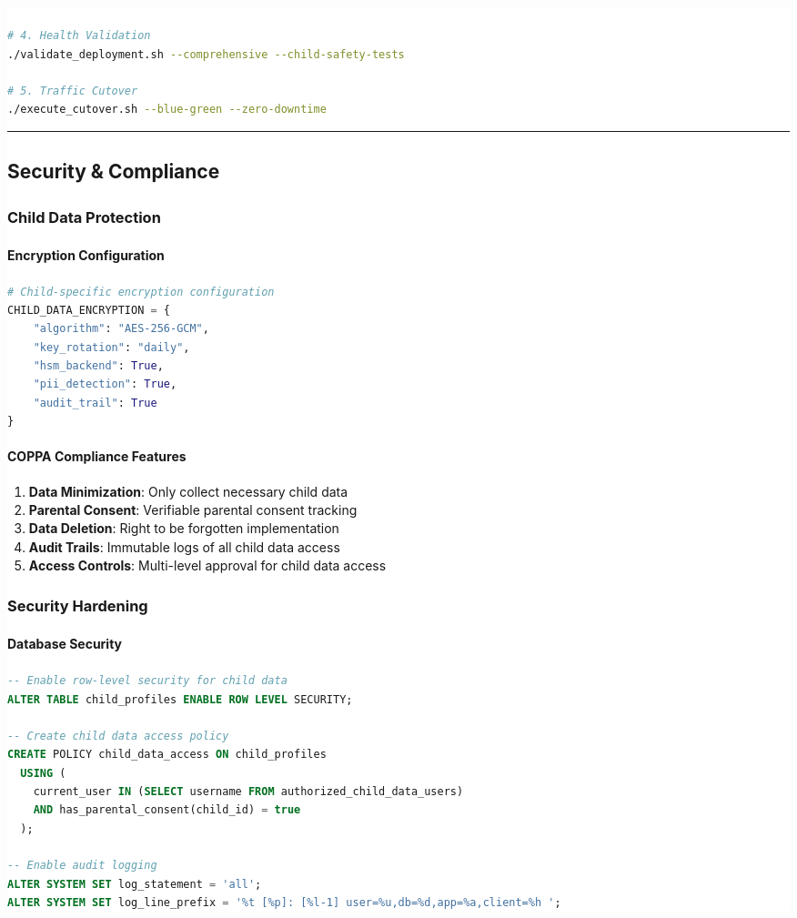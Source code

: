 ```bash

# 4. Health Validation
./validate_deployment.sh --comprehensive --child-safety-tests

# 5. Traffic Cutover
./execute_cutover.sh --blue-green --zero-downtime
```

---

## Security & Compliance

### Child Data Protection

#### Encryption Configuration
```python
# Child-specific encryption configuration
CHILD_DATA_ENCRYPTION = {
    "algorithm": "AES-256-GCM",
    "key_rotation": "daily",
    "hsm_backend": True,
    "pii_detection": True,
    "audit_trail": True
}
```

#### COPPA Compliance Features
1. **Data Minimization**: Only collect necessary child data
2. **Parental Consent**: Verifiable parental consent tracking
3. **Data Deletion**: Right to be forgotten implementation
4. **Audit Trails**: Immutable logs of all child data access
5. **Access Controls**: Multi-level approval for child data access

### Security Hardening

#### Database Security
```sql
-- Enable row-level security for child data
ALTER TABLE child_profiles ENABLE ROW LEVEL SECURITY;

-- Create child data access policy
CREATE POLICY child_data_access ON child_profiles
  USING (
    current_user IN (SELECT username FROM authorized_child_data_users)
    AND has_parental_consent(child_id) = true
  );

-- Enable audit logging
ALTER SYSTEM SET log_statement = 'all';
ALTER SYSTEM SET log_line_prefix = '%t [%p]: [%l-1] user=%u,db=%d,app=%a,client=%h ';
```

